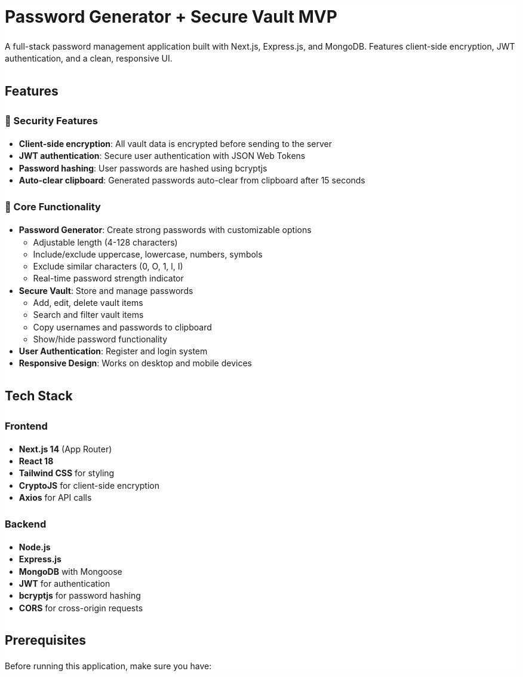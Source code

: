 # Password Generator + Secure Vault MVP

A full-stack password management application built with Next.js, Express.js, and MongoDB. Features client-side encryption, JWT authentication, and a clean, responsive UI.

## Features

### 🔐 Security Features
- **Client-side encryption**: All vault data is encrypted before sending to the server
- **JWT authentication**: Secure user authentication with JSON Web Tokens
- **Password hashing**: User passwords are hashed using bcryptjs
- **Auto-clear clipboard**: Generated passwords auto-clear from clipboard after 15 seconds

### 🎯 Core Functionality
- **Password Generator**: Create strong passwords with customizable options
  - Adjustable length (4-128 characters)
  - Include/exclude uppercase, lowercase, numbers, symbols
  - Exclude similar characters (0, O, 1, l, I)
  - Real-time password strength indicator
- **Secure Vault**: Store and manage passwords
  - Add, edit, delete vault items
  - Search and filter vault items
  - Copy usernames and passwords to clipboard
  - Show/hide password functionality
- **User Authentication**: Register and login system
- **Responsive Design**: Works on desktop and mobile devices

## Tech Stack

### Frontend
- **Next.js 14** (App Router)
- **React 18**
- **Tailwind CSS** for styling
- **CryptoJS** for client-side encryption
- **Axios** for API calls

### Backend
- **Node.js**
- **Express.js**
- **MongoDB** with Mongoose
- **JWT** for authentication
- **bcryptjs** for password hashing
- **CORS** for cross-origin requests

## Prerequisites

Before running this application, make sure you have:
